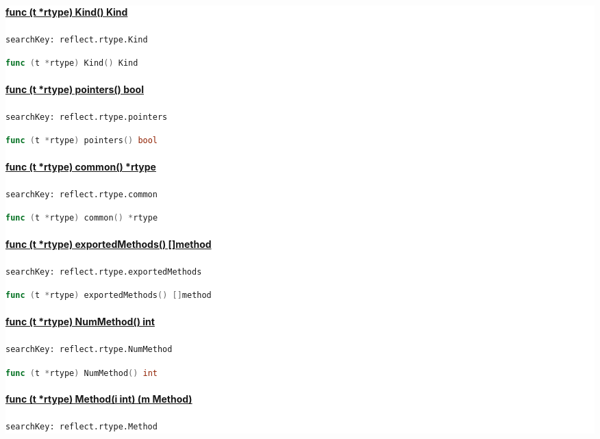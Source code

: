 #### <a id="rtype.Kind" href="#rtype.Kind">func (t *rtype) Kind() Kind</a>

```
searchKey: reflect.rtype.Kind
```

```Go
func (t *rtype) Kind() Kind
```

#### <a id="rtype.pointers" href="#rtype.pointers">func (t *rtype) pointers() bool</a>

```
searchKey: reflect.rtype.pointers
```

```Go
func (t *rtype) pointers() bool
```

#### <a id="rtype.common" href="#rtype.common">func (t *rtype) common() *rtype</a>

```
searchKey: reflect.rtype.common
```

```Go
func (t *rtype) common() *rtype
```

#### <a id="rtype.exportedMethods" href="#rtype.exportedMethods">func (t *rtype) exportedMethods() []method</a>

```
searchKey: reflect.rtype.exportedMethods
```

```Go
func (t *rtype) exportedMethods() []method
```

#### <a id="rtype.NumMethod" href="#rtype.NumMethod">func (t *rtype) NumMethod() int</a>

```
searchKey: reflect.rtype.NumMethod
```

```Go
func (t *rtype) NumMethod() int
```

#### <a id="rtype.Method" href="#rtype.Method">func (t *rtype) Method(i int) (m Method)</a>

```
searchKey: reflect.rtype.Method
```
